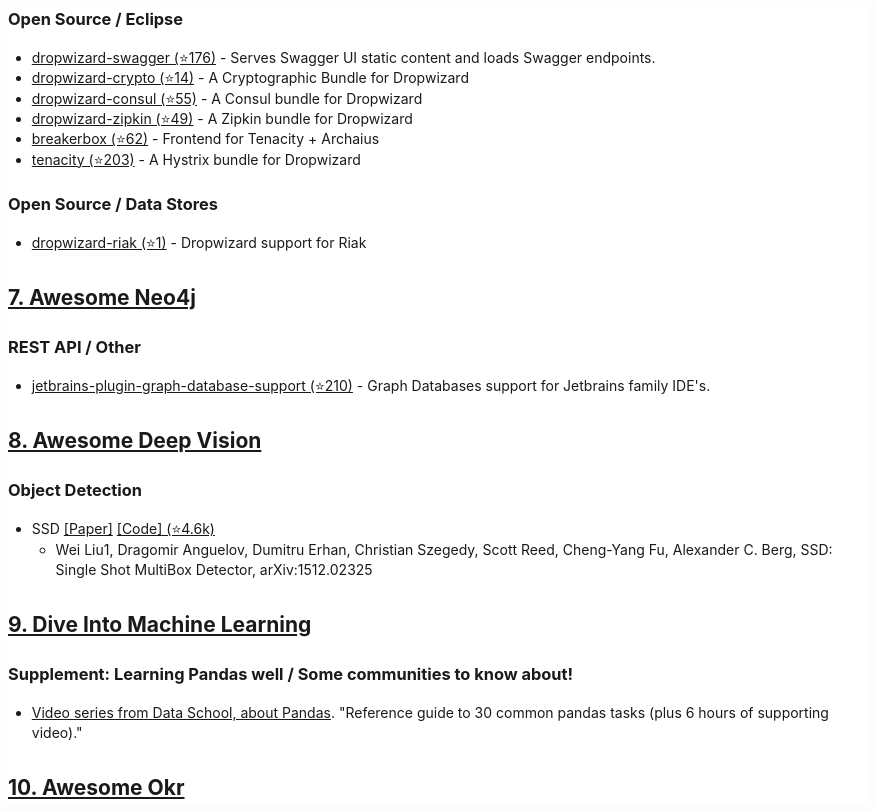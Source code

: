 ### Open Source / Eclipse

*   [dropwizard-swagger (⭐176)](https://github.com/smoketurner/dropwizard-swagger) - Serves Swagger UI static content and loads Swagger endpoints.
*   [dropwizard-crypto (⭐14)](https://github.com/meltmedia/dropwizard-crypto) - A Cryptographic Bundle for Dropwizard
*   [dropwizard-consul (⭐55)](https://github.com/smoketurner/dropwizard-consul) - A Consul bundle for Dropwizard
*   [dropwizard-zipkin (⭐49)](https://github.com/smoketurner/dropwizard-zipkin) - A Zipkin bundle for Dropwizard
*   [breakerbox (⭐62)](https://github.com/yammer/breakerbox) - Frontend for Tenacity + Archaius
*   [tenacity (⭐203)](https://github.com/yammer/tenacity) - A Hystrix bundle for Dropwizard

### Open Source / Data Stores

*   [dropwizard-riak (⭐1)](https://github.com/smoketurner/dropwizard-riak) - Dropwizard support for Riak

## [7. Awesome Neo4j](/content/neueda/awesome-neo4j/README.md)

### REST API / Other

*   [jetbrains-plugin-graph-database-support (⭐210)](https://github.com/neueda/jetbrains-plugin-graph-database-support) - Graph Databases support for Jetbrains family IDE's.

## [8. Awesome Deep Vision](/content/kjw0612/awesome-deep-vision/README.md)

### Object Detection

*   SSD [\[Paper\]](https://arxiv.org/pdf/1512.02325v2.pdf) [\[Code\] (⭐4.6k)](https://github.com/weiliu89/caffe/tree/ssd)
    *   Wei Liu1, Dragomir Anguelov, Dumitru Erhan, Christian Szegedy, Scott Reed, Cheng-Yang Fu, Alexander C. Berg, SSD: Single Shot MultiBox Detector, arXiv:1512.02325

## [9. Dive Into Machine Learning](/content/dive-into-machine-learning/dive-into-machine-learning/README.md)

### Supplement: Learning Pandas well / Some communities to know about!

*   [Video series from Data School, about Pandas](https://www.youtube.com/playlist?list=PL5-da3qGB5ICCsgW1MxlZ0Hq8LL5U3u9y). "Reference guide to 30 common pandas tasks (plus 6 hours of supporting video)."

## [10. Awesome Okr](/content/domenicosolazzo/awesome-okr/README.md)
